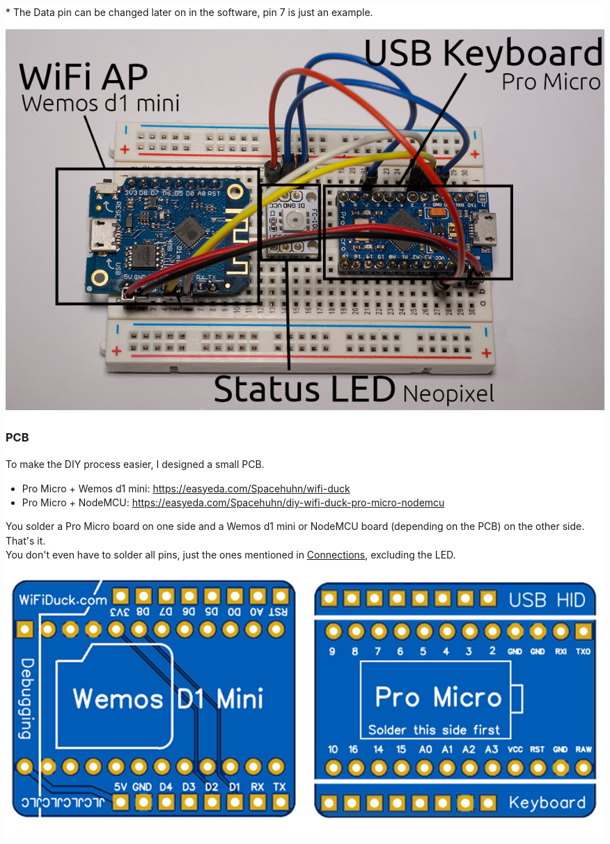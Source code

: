 \* The Data pin can be changed later on in the software, pin 7 is just an example.  

![Example of a DIY build using a Wemos d1 mini, a Pro Micro and a Neopixel LED](img/diy_example.jpg)

### PCB

To make the DIY process easier, I designed a small PCB.  

* Pro Micro + Wemos d1 mini: https://easyeda.com/Spacehuhn/wifi-duck
* Pro Micro + NodeMCU: https://easyeda.com/Spacehuhn/diy-wifi-duck-pro-micro-nodemcu

You solder a Pro Micro board on one side and a Wemos d1 mini
or NodeMCU board (depending on the PCB) on the other side.  
That's it.  
You don't even have to solder all pins,
just the ones mentioned in [Connections](#connections), excluding the LED.

![Preview of Pro Micro + Wemos d1 mini PCB](img/pcbs.jpg)